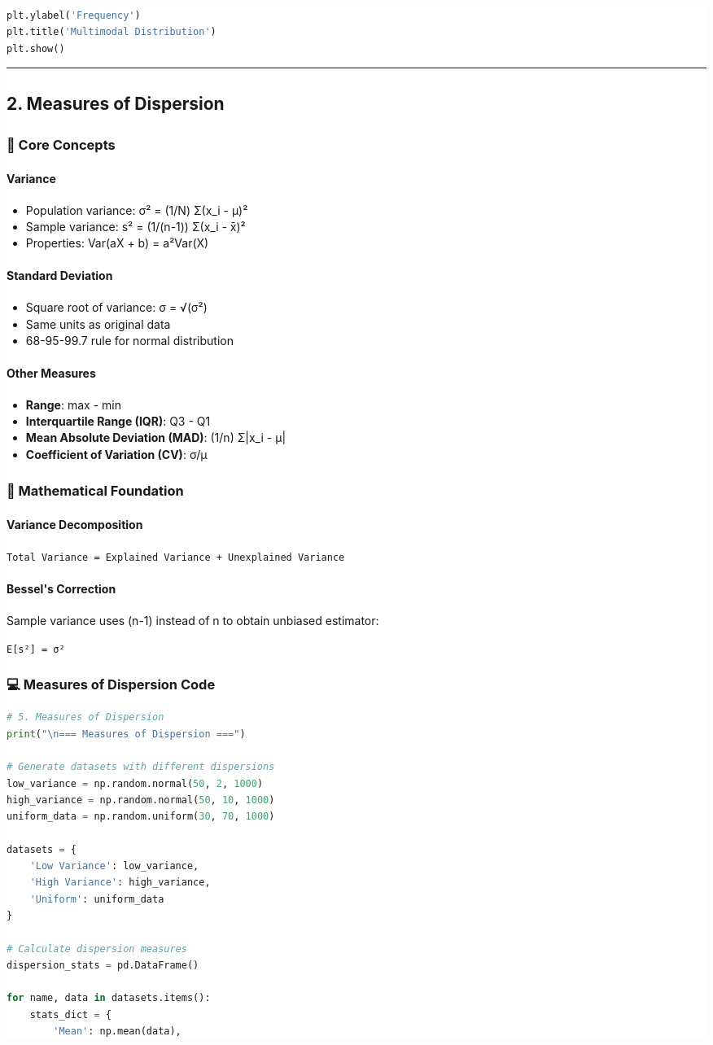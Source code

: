 ```python
plt.ylabel('Frequency')
plt.title('Multimodal Distribution')
plt.show()
```

---

## 2. Measures of Dispersion

### 📖 Core Concepts

#### Variance
- Population variance: σ² = (1/N) Σ(x_i - μ)²
- Sample variance: s² = (1/(n-1)) Σ(x_i - x̄)²
- Properties: Var(aX + b) = a²Var(X)

#### Standard Deviation
- Square root of variance: σ = √(σ²)
- Same units as original data
- 68-95-99.7 rule for normal distribution

#### Other Measures
- **Range**: max - min
- **Interquartile Range (IQR)**: Q3 - Q1
- **Mean Absolute Deviation (MAD)**: (1/n) Σ|x_i - μ|
- **Coefficient of Variation (CV)**: σ/μ

### 🔢 Mathematical Foundation

#### Variance Decomposition
```
Total Variance = Explained Variance + Unexplained Variance
```

#### Bessel's Correction
Sample variance uses (n-1) instead of n to obtain unbiased estimator:
```
E[s²] = σ²
```

### 💻 Measures of Dispersion Code

```python
# 5. Measures of Dispersion
print("\n=== Measures of Dispersion ===")

# Generate datasets with different dispersions
low_variance = np.random.normal(50, 2, 1000)
high_variance = np.random.normal(50, 10, 1000)
uniform_data = np.random.uniform(30, 70, 1000)

datasets = {
    'Low Variance': low_variance,
    'High Variance': high_variance,
    'Uniform': uniform_data
}

# Calculate dispersion measures
dispersion_stats = pd.DataFrame()

for name, data in datasets.items():
    stats_dict = {
        'Mean': np.mean(data),
```